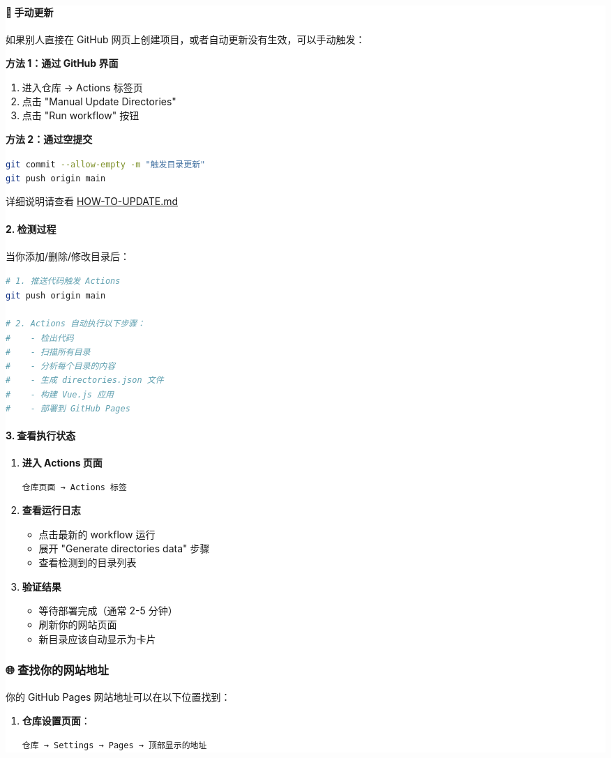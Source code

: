 #### 🔄 手动更新

如果别人直接在 GitHub 网页上创建项目，或者自动更新没有生效，可以手动触发：

**方法 1：通过 GitHub 界面**
1. 进入仓库 → Actions 标签页
2. 点击 "Manual Update Directories"
3. 点击 "Run workflow" 按钮

**方法 2：通过空提交**
```bash
git commit --allow-empty -m "触发目录更新"
git push origin main
```

详细说明请查看 [HOW-TO-UPDATE.md](HOW-TO-UPDATE.md)

#### 2. 检测过程

当你添加/删除/修改目录后：

```bash
# 1. 推送代码触发 Actions
git push origin main

# 2. Actions 自动执行以下步骤：
#    - 检出代码
#    - 扫描所有目录
#    - 分析每个目录的内容
#    - 生成 directories.json 文件
#    - 构建 Vue.js 应用
#    - 部署到 GitHub Pages
```

#### 3. 查看执行状态

1. **进入 Actions 页面**
   ```
   仓库页面 → Actions 标签
   ```

2. **查看运行日志**
   - 点击最新的 workflow 运行
   - 展开 "Generate directories data" 步骤
   - 查看检测到的目录列表

3. **验证结果**
   - 等待部署完成（通常 2-5 分钟）
   - 刷新你的网站页面
   - 新目录应该自动显示为卡片

### 🌐 查找你的网站地址

你的 GitHub Pages 网站地址可以在以下位置找到：

1. **仓库设置页面**：
   ```
   仓库 → Settings → Pages → 顶部显示的地址
   ```
